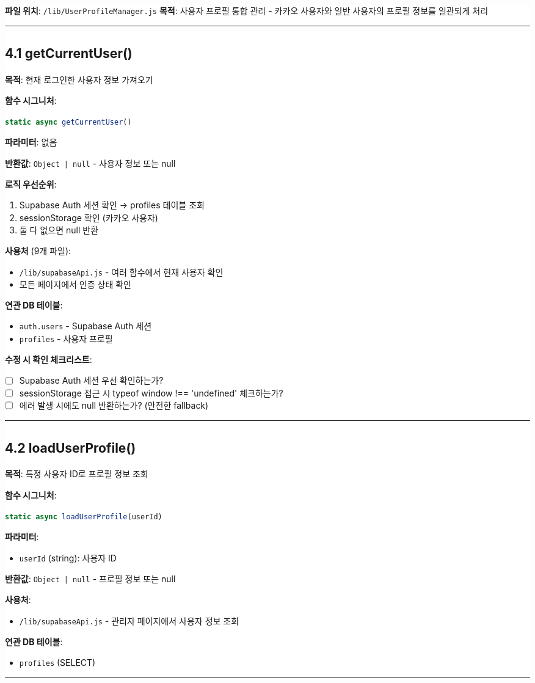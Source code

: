 **파일 위치**: `/lib/UserProfileManager.js`
**목적**: 사용자 프로필 통합 관리 - 카카오 사용자와 일반 사용자의 프로필 정보를 일관되게 처리

---

## 4.1 getCurrentUser()

**목적**: 현재 로그인한 사용자 정보 가져오기

**함수 시그니처**:
```javascript
static async getCurrentUser()
```

**파라미터**: 없음

**반환값**: `Object | null` - 사용자 정보 또는 null

**로직 우선순위**:
1. Supabase Auth 세션 확인 → profiles 테이블 조회
2. sessionStorage 확인 (카카오 사용자)
3. 둘 다 없으면 null 반환

**사용처** (9개 파일):
- `/lib/supabaseApi.js` - 여러 함수에서 현재 사용자 확인
- 모든 페이지에서 인증 상태 확인

**연관 DB 테이블**:
- `auth.users` - Supabase Auth 세션
- `profiles` - 사용자 프로필

**수정 시 확인 체크리스트**:
- [ ] Supabase Auth 세션 우선 확인하는가?
- [ ] sessionStorage 접근 시 typeof window !== 'undefined' 체크하는가?
- [ ] 에러 발생 시에도 null 반환하는가? (안전한 fallback)

---

## 4.2 loadUserProfile()

**목적**: 특정 사용자 ID로 프로필 정보 조회

**함수 시그니처**:
```javascript
static async loadUserProfile(userId)
```

**파라미터**:
- `userId` (string): 사용자 ID

**반환값**: `Object | null` - 프로필 정보 또는 null

**사용처**:
- `/lib/supabaseApi.js` - 관리자 페이지에서 사용자 정보 조회

**연관 DB 테이블**:
- `profiles` (SELECT)

---